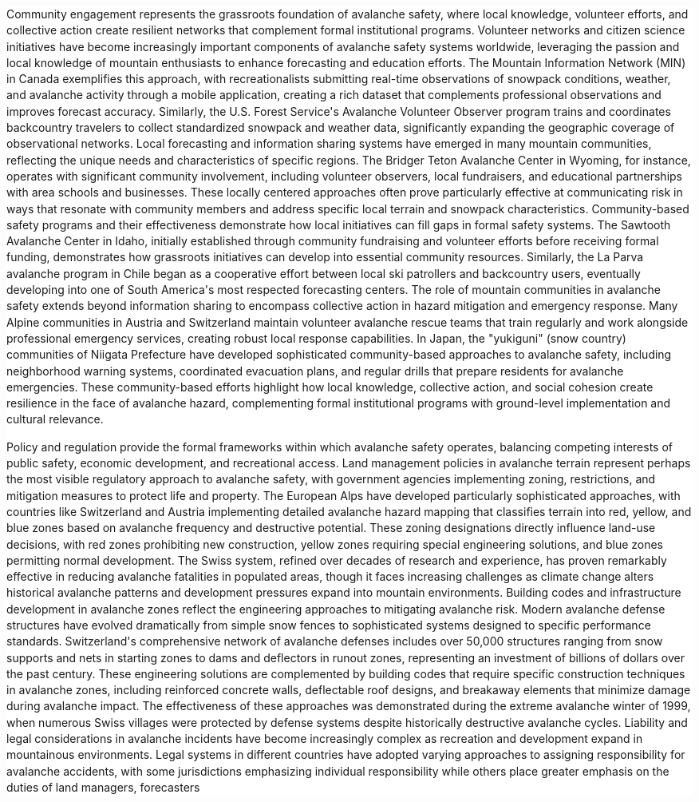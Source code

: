 Community engagement represents the grassroots foundation of avalanche safety, where local knowledge, volunteer efforts, and collective action create resilient networks that complement formal institutional programs. Volunteer networks and citizen science initiatives have become increasingly important components of avalanche safety systems worldwide, leveraging the passion and local knowledge of mountain enthusiasts to enhance forecasting and education efforts. The Mountain Information Network (MIN) in Canada exemplifies this approach, with recreationalists submitting real-time observations of snowpack conditions, weather, and avalanche activity through a mobile application, creating a rich dataset that complements professional observations and improves forecast accuracy. Similarly, the U.S. Forest Service's Avalanche Volunteer Observer program trains and coordinates backcountry travelers to collect standardized snowpack and weather data, significantly expanding the geographic coverage of observational networks. Local forecasting and information sharing systems have emerged in many mountain communities, reflecting the unique needs and characteristics of specific regions. The Bridger Teton Avalanche Center in Wyoming, for instance, operates with significant community involvement, including volunteer observers, local fundraisers, and educational partnerships with area schools and businesses. These locally centered approaches often prove particularly effective at communicating risk in ways that resonate with community members and address specific local terrain and snowpack characteristics. Community-based safety programs and their effectiveness demonstrate how local initiatives can fill gaps in formal safety systems. The Sawtooth Avalanche Center in Idaho, initially established through community fundraising and volunteer efforts before receiving formal funding, demonstrates how grassroots initiatives can develop into essential community resources. Similarly, the La Parva avalanche program in Chile began as a cooperative effort between local ski patrollers and backcountry users, eventually developing into one of South America's most respected forecasting centers. The role of mountain communities in avalanche safety extends beyond information sharing to encompass collective action in hazard mitigation and emergency response. Many Alpine communities in Austria and Switzerland maintain volunteer avalanche rescue teams that train regularly and work alongside professional emergency services, creating robust local response capabilities. In Japan, the "yukiguni" (snow country) communities of Niigata Prefecture have developed sophisticated community-based approaches to avalanche safety, including neighborhood warning systems, coordinated evacuation plans, and regular drills that prepare residents for avalanche emergencies. These community-based efforts highlight how local knowledge, collective action, and social cohesion create resilience in the face of avalanche hazard, complementing formal institutional programs with ground-level implementation and cultural relevance.

Policy and regulation provide the formal frameworks within which avalanche safety operates, balancing competing interests of public safety, economic development, and recreational access. Land management policies in avalanche terrain represent perhaps the most visible regulatory approach to avalanche safety, with government agencies implementing zoning, restrictions, and mitigation measures to protect life and property. The European Alps have developed particularly sophisticated approaches, with countries like Switzerland and Austria implementing detailed avalanche hazard mapping that classifies terrain into red, yellow, and blue zones based on avalanche frequency and destructive potential. These zoning designations directly influence land-use decisions, with red zones prohibiting new construction, yellow zones requiring special engineering solutions, and blue zones permitting normal development. The Swiss system, refined over decades of research and experience, has proven remarkably effective in reducing avalanche fatalities in populated areas, though it faces increasing challenges as climate change alters historical avalanche patterns and development pressures expand into mountain environments. Building codes and infrastructure development in avalanche zones reflect the engineering approaches to mitigating avalanche risk. Modern avalanche defense structures have evolved dramatically from simple snow fences to sophisticated systems designed to specific performance standards. Switzerland's comprehensive network of avalanche defenses includes over 50,000 structures ranging from snow supports and nets in starting zones to dams and deflectors in runout zones, representing an investment of billions of dollars over the past century. These engineering solutions are complemented by building codes that require specific construction techniques in avalanche zones, including reinforced concrete walls, deflectable roof designs, and breakaway elements that minimize damage during avalanche impact. The effectiveness of these approaches was demonstrated during the extreme avalanche winter of 1999, when numerous Swiss villages were protected by defense systems despite historically destructive avalanche cycles. Liability and legal considerations in avalanche incidents have become increasingly complex as recreation and development expand in mountainous environments. Legal systems in different countries have adopted varying approaches to assigning responsibility for avalanche accidents, with some jurisdictions emphasizing individual responsibility while others place greater emphasis on the duties of land managers, forecasters
